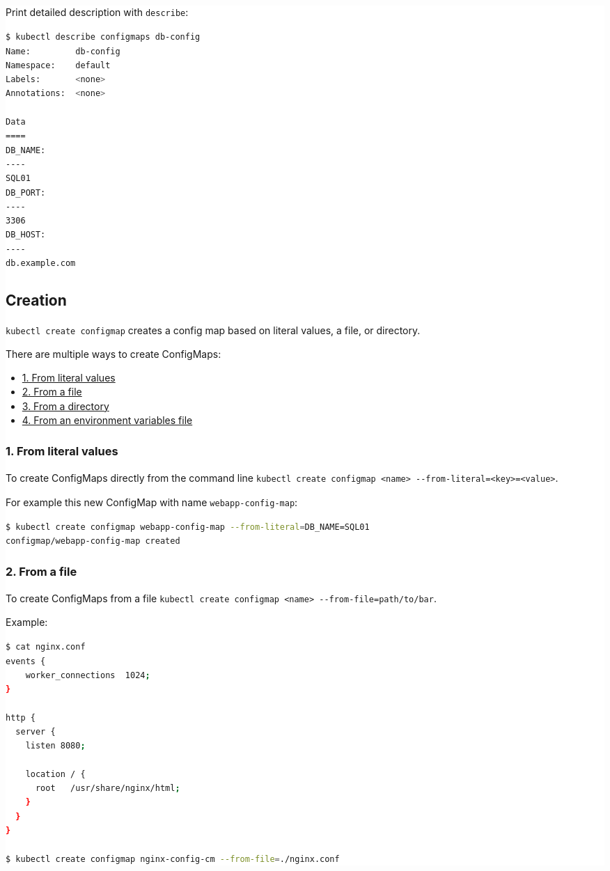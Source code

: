 Print detailed description with `describe`:

```bash
$ kubectl describe configmaps db-config 
Name:         db-config
Namespace:    default
Labels:       <none>
Annotations:  <none>

Data
====
DB_NAME:
----
SQL01
DB_PORT:
----
3306
DB_HOST:
----
db.example.com
```

## Creation

`kubectl create configmap` creates a config map based on literal values, a file, or directory.

There are multiple ways to create ConfigMaps:
- [1. From literal values](#1-from-literal-values)
- [2. From a file](#2-from-a-file)
- [3. From a directory](#3-from-a-directory)
- [4. From an environment variables file](#4-from-an-environment-variables-file)

### 1. From literal values

To create ConfigMaps directly from the command line `kubectl create configmap <name> --from-literal=<key>=<value>`.

For example this new ConfigMap with name `webapp-config-map`:

```bash
$ kubectl create configmap webapp-config-map --from-literal=DB_NAME=SQL01
configmap/webapp-config-map created
```

### 2. From a file

To create ConfigMaps from a file `kubectl create configmap <name> --from-file=path/to/bar`.

Example:

```bash
$ cat nginx.conf
events {
    worker_connections  1024;
}

http {
  server {
    listen 8080;

    location / {
      root   /usr/share/nginx/html;
    }
  }
}

$ kubectl create configmap nginx-config-cm --from-file=./nginx.conf
```